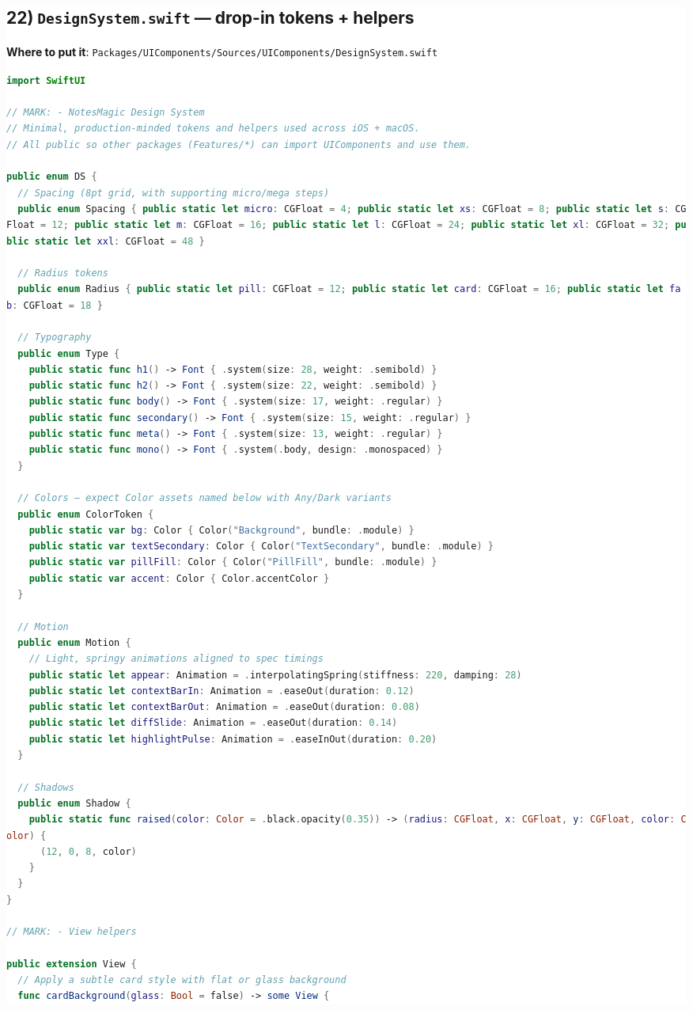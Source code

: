 
## 22) `DesignSystem.swift` — drop-in tokens + helpers

**Where to put it**: `Packages/UIComponents/Sources/UIComponents/DesignSystem.swift`

```swift
import SwiftUI

// MARK: - NotesMagic Design System
// Minimal, production-minded tokens and helpers used across iOS + macOS.
// All public so other packages (Features/*) can import UIComponents and use them.

public enum DS {
  // Spacing (8pt grid, with supporting micro/mega steps)
  public enum Spacing { public static let micro: CGFloat = 4; public static let xs: CGFloat = 8; public static let s: CGFloat = 12; public static let m: CGFloat = 16; public static let l: CGFloat = 24; public static let xl: CGFloat = 32; public static let xxl: CGFloat = 48 }

  // Radius tokens
  public enum Radius { public static let pill: CGFloat = 12; public static let card: CGFloat = 16; public static let fab: CGFloat = 18 }

  // Typography
  public enum Type {
    public static func h1() -> Font { .system(size: 28, weight: .semibold) }
    public static func h2() -> Font { .system(size: 22, weight: .semibold) }
    public static func body() -> Font { .system(size: 17, weight: .regular) }
    public static func secondary() -> Font { .system(size: 15, weight: .regular) }
    public static func meta() -> Font { .system(size: 13, weight: .regular) }
    public static func mono() -> Font { .system(.body, design: .monospaced) }
  }

  // Colors — expect Color assets named below with Any/Dark variants
  public enum ColorToken {
    public static var bg: Color { Color("Background", bundle: .module) }
    public static var textSecondary: Color { Color("TextSecondary", bundle: .module) }
    public static var pillFill: Color { Color("PillFill", bundle: .module) }
    public static var accent: Color { Color.accentColor }
  }

  // Motion
  public enum Motion {
    // Light, springy animations aligned to spec timings
    public static let appear: Animation = .interpolatingSpring(stiffness: 220, damping: 28)
    public static let contextBarIn: Animation = .easeOut(duration: 0.12)
    public static let contextBarOut: Animation = .easeOut(duration: 0.08)
    public static let diffSlide: Animation = .easeOut(duration: 0.14)
    public static let highlightPulse: Animation = .easeInOut(duration: 0.20)
  }

  // Shadows
  public enum Shadow {
    public static func raised(color: Color = .black.opacity(0.35)) -> (radius: CGFloat, x: CGFloat, y: CGFloat, color: Color) {
      (12, 0, 8, color)
    }
  }
}

// MARK: - View helpers

public extension View {
  // Apply a subtle card style with flat or glass background
  func cardBackground(glass: Bool = false) -> some View {
```